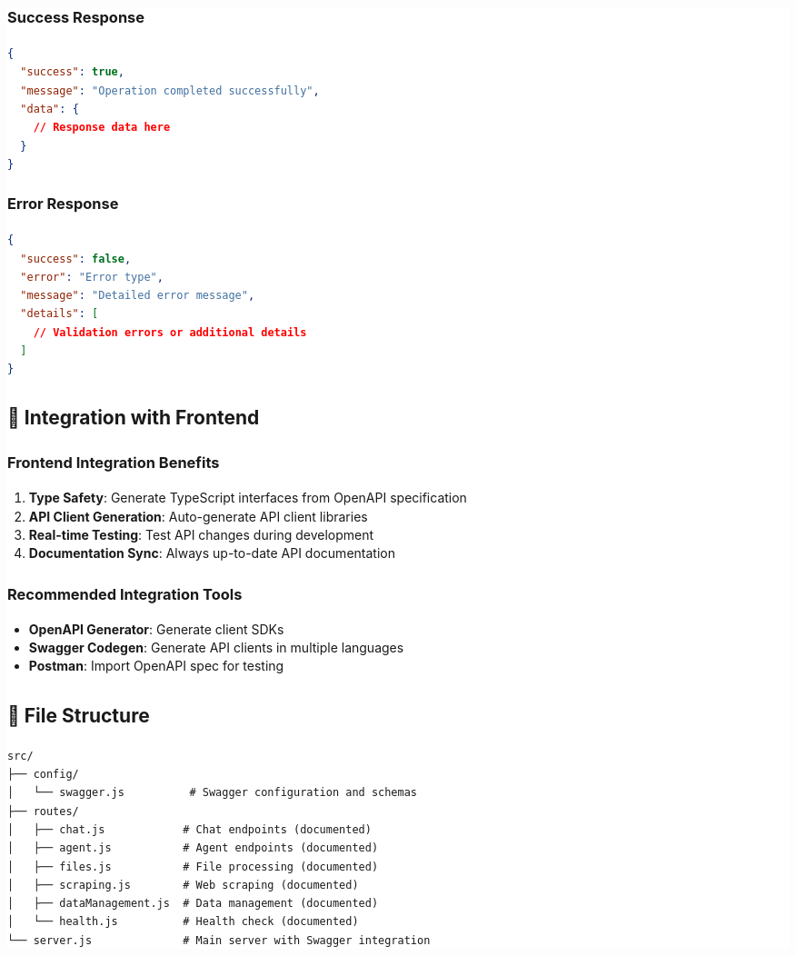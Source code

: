 ### Success Response
```json
{
  "success": true,
  "message": "Operation completed successfully",
  "data": {
    // Response data here
  }
}
```

### Error Response
```json
{
  "success": false,
  "error": "Error type",
  "message": "Detailed error message",
  "details": [
    // Validation errors or additional details
  ]
}
```

## 🚀 Integration with Frontend

### Frontend Integration Benefits
1. **Type Safety**: Generate TypeScript interfaces from OpenAPI specification
2. **API Client Generation**: Auto-generate API client libraries
3. **Real-time Testing**: Test API changes during development
4. **Documentation Sync**: Always up-to-date API documentation

### Recommended Integration Tools
- **OpenAPI Generator**: Generate client SDKs
- **Swagger Codegen**: Generate API clients in multiple languages
- **Postman**: Import OpenAPI spec for testing

## 📁 File Structure

```
src/
├── config/
│   └── swagger.js          # Swagger configuration and schemas
├── routes/
│   ├── chat.js            # Chat endpoints (documented)
│   ├── agent.js           # Agent endpoints (documented)
│   ├── files.js           # File processing (documented)
│   ├── scraping.js        # Web scraping (documented)
│   ├── dataManagement.js  # Data management (documented)
│   └── health.js          # Health check (documented)
└── server.js              # Main server with Swagger integration
```
